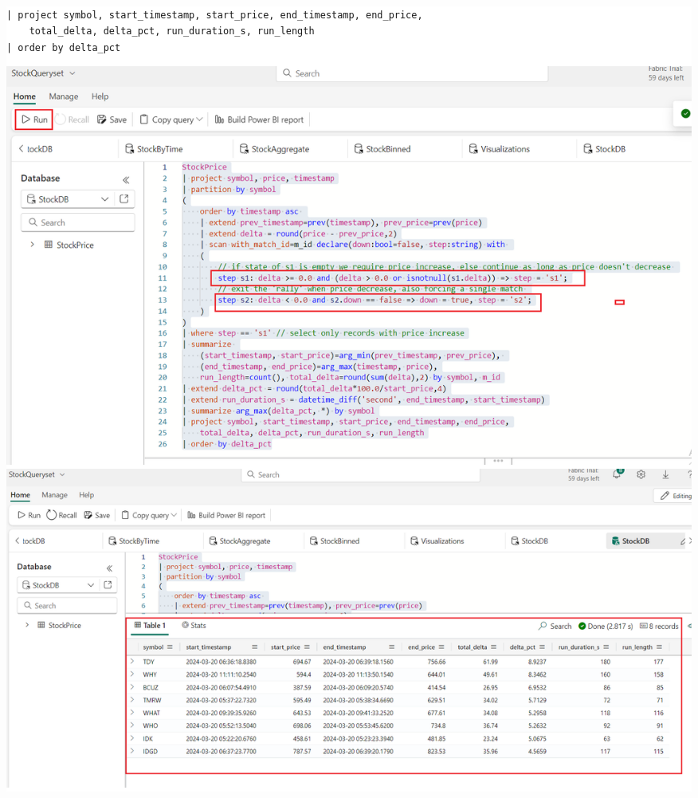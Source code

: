 ```
| project symbol, start_timestamp, start_price, end_timestamp, end_price,
    total_delta, delta_pct, run_duration_s, run_length
| order by delta_pct
```
 ![](./media/image10.png)
 ![](./media/image11.png)
